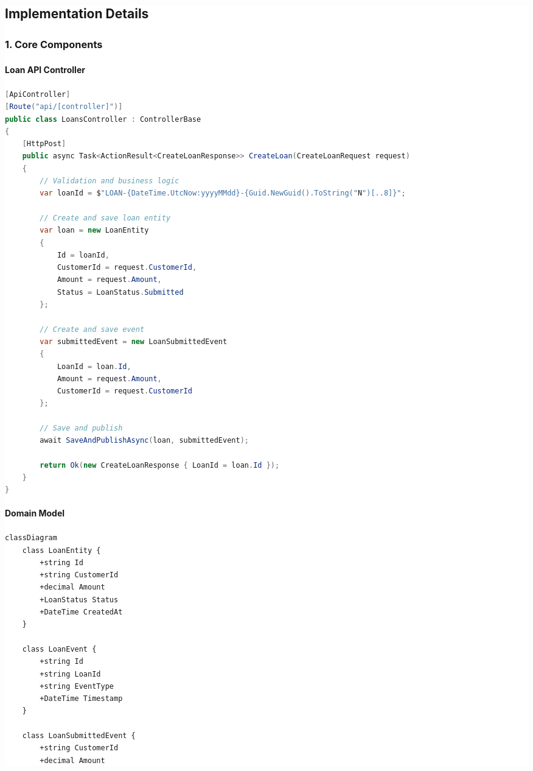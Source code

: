 ## Implementation Details

### 1. Core Components

#### Loan API Controller
```csharp
[ApiController]
[Route("api/[controller]")]
public class LoansController : ControllerBase
{
    [HttpPost]
    public async Task<ActionResult<CreateLoanResponse>> CreateLoan(CreateLoanRequest request)
    {
        // Validation and business logic
        var loanId = $"LOAN-{DateTime.UtcNow:yyyyMMdd}-{Guid.NewGuid().ToString("N")[..8]}";
        
        // Create and save loan entity
        var loan = new LoanEntity
        {
            Id = loanId,
            CustomerId = request.CustomerId,
            Amount = request.Amount,
            Status = LoanStatus.Submitted
        };

        // Create and save event
        var submittedEvent = new LoanSubmittedEvent
        {
            LoanId = loan.Id,
            Amount = request.Amount,
            CustomerId = request.CustomerId
        };

        // Save and publish
        await SaveAndPublishAsync(loan, submittedEvent);
        
        return Ok(new CreateLoanResponse { LoanId = loan.Id });
    }
}
```

#### Domain Model

```mermaid
classDiagram
    class LoanEntity {
        +string Id
        +string CustomerId
        +decimal Amount
        +LoanStatus Status
        +DateTime CreatedAt
    }

    class LoanEvent {
        +string Id
        +string LoanId
        +string EventType
        +DateTime Timestamp
    }

    class LoanSubmittedEvent {
        +string CustomerId
        +decimal Amount
```